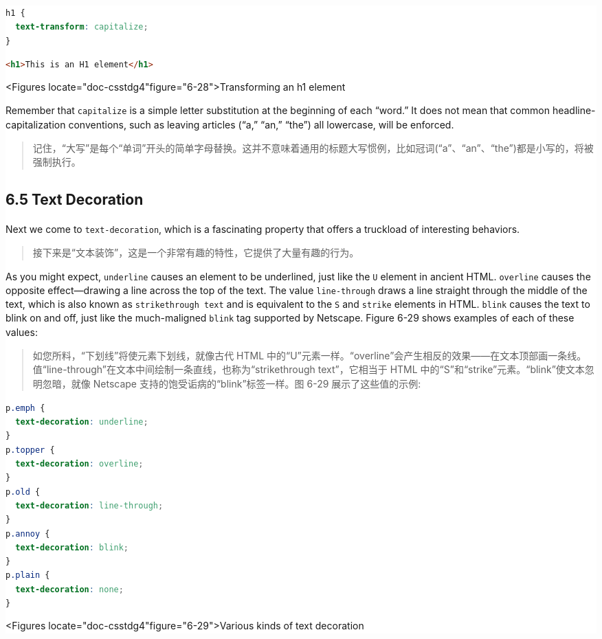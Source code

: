 ```css
h1 {
  text-transform: capitalize;
}
```

```html
<h1>This is an H1 element</h1>
```

<Figures  locate="doc-csstdg4"figure="6-28">Transforming an h1 element</Figures>

Remember that `capitalize` is a simple letter substitution at the beginning of each “word.” It does not mean that common headline-capitalization conventions, such as leaving articles (“a,” “an,” “the”) all lowercase, will be enforced.

> 记住，“大写”是每个“单词”开头的简单字母替换。这并不意味着通用的标题大写惯例，比如冠词(“a”、“an”、“the”)都是小写的，将被强制执行。

## 6.5 Text Decoration

Next we come to `text-decoration`, which is a fascinating property that offers a truckload of interesting behaviors.

> 接下来是“文本装饰”，这是一个非常有趣的特性，它提供了大量有趣的行为。

<Cards  locate="doc-csstdg4"   cards="text-decoration" />

As you might expect, `underline` causes an element to be underlined, just like the `U` element in ancient HTML. `overline` causes the opposite effect—drawing a line across the top of the text. The value `line-through` draws a line straight through the middle of the text, which is also known as `strikethrough text` and is equivalent to the `S` and `strike` elements in HTML. `blink` causes the text to blink on and off, just like the much-maligned `blink` tag supported by Netscape. Figure 6-29 shows examples of each of these values:

> 如您所料，“下划线”将使元素下划线，就像古代 HTML 中的“U”元素一样。“overline”会产生相反的效果——在文本顶部画一条线。值“line-through”在文本中间绘制一条直线，也称为“strikethrough text”，它相当于 HTML 中的“S”和“strike”元素。“blink”使文本忽明忽暗，就像 Netscape 支持的饱受诟病的“blink”标签一样。图 6-29 展示了这些值的示例:

```css
p.emph {
  text-decoration: underline;
}
p.topper {
  text-decoration: overline;
}
p.old {
  text-decoration: line-through;
}
p.annoy {
  text-decoration: blink;
}
p.plain {
  text-decoration: none;
}
```

<Figures  locate="doc-csstdg4"figure="6-29">Various kinds of text decoration</Figures>

